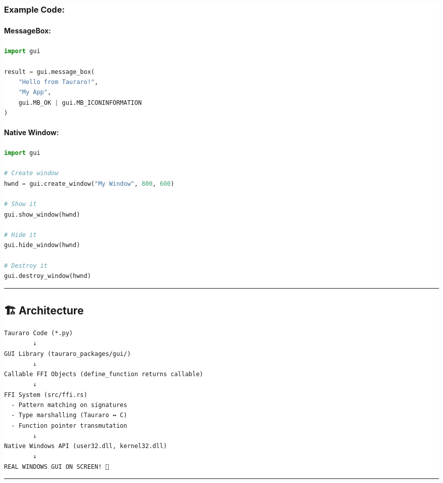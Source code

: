 ### **Example Code:**

#### MessageBox:
```python
import gui

result = gui.message_box(
    "Hello from Tauraro!",
    "My App",
    gui.MB_OK | gui.MB_ICONINFORMATION
)
```

#### Native Window:
```python
import gui

# Create window
hwnd = gui.create_window("My Window", 800, 600)

# Show it
gui.show_window(hwnd)

# Hide it
gui.hide_window(hwnd)

# Destroy it
gui.destroy_window(hwnd)
```

---

## 🏗️ Architecture

```
Tauraro Code (*.py)
        ↓
GUI Library (tauraro_packages/gui/)
        ↓
Callable FFI Objects (define_function returns callable)
        ↓
FFI System (src/ffi.rs)
  - Pattern matching on signatures
  - Type marshalling (Tauraro ↔ C)
  - Function pointer transmutation
        ↓
Native Windows API (user32.dll, kernel32.dll)
        ↓
REAL WINDOWS GUI ON SCREEN! 🎉
```

---
